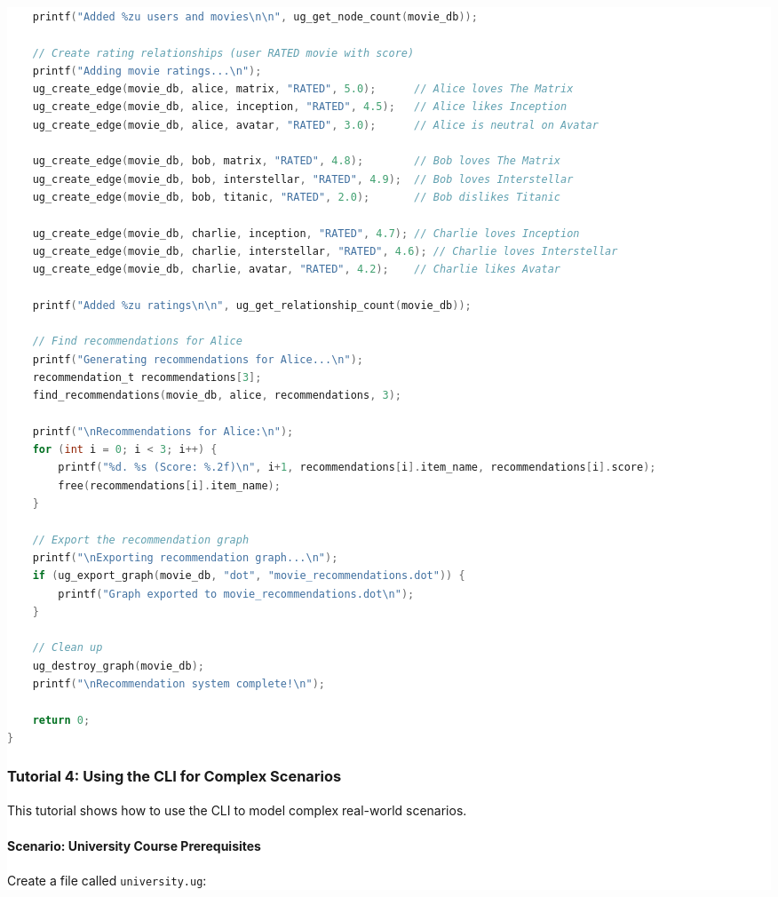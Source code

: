 ```c
    printf("Added %zu users and movies\n\n", ug_get_node_count(movie_db));
    
    // Create rating relationships (user RATED movie with score)
    printf("Adding movie ratings...\n");
    ug_create_edge(movie_db, alice, matrix, "RATED", 5.0);      // Alice loves The Matrix
    ug_create_edge(movie_db, alice, inception, "RATED", 4.5);   // Alice likes Inception
    ug_create_edge(movie_db, alice, avatar, "RATED", 3.0);      // Alice is neutral on Avatar
    
    ug_create_edge(movie_db, bob, matrix, "RATED", 4.8);        // Bob loves The Matrix
    ug_create_edge(movie_db, bob, interstellar, "RATED", 4.9);  // Bob loves Interstellar
    ug_create_edge(movie_db, bob, titanic, "RATED", 2.0);       // Bob dislikes Titanic
    
    ug_create_edge(movie_db, charlie, inception, "RATED", 4.7); // Charlie loves Inception
    ug_create_edge(movie_db, charlie, interstellar, "RATED", 4.6); // Charlie loves Interstellar
    ug_create_edge(movie_db, charlie, avatar, "RATED", 4.2);    // Charlie likes Avatar
    
    printf("Added %zu ratings\n\n", ug_get_relationship_count(movie_db));
    
    // Find recommendations for Alice
    printf("Generating recommendations for Alice...\n");
    recommendation_t recommendations[3];
    find_recommendations(movie_db, alice, recommendations, 3);
    
    printf("\nRecommendations for Alice:\n");
    for (int i = 0; i < 3; i++) {
        printf("%d. %s (Score: %.2f)\n", i+1, recommendations[i].item_name, recommendations[i].score);
        free(recommendations[i].item_name);
    }
    
    // Export the recommendation graph
    printf("\nExporting recommendation graph...\n");
    if (ug_export_graph(movie_db, "dot", "movie_recommendations.dot")) {
        printf("Graph exported to movie_recommendations.dot\n");
    }
    
    // Clean up
    ug_destroy_graph(movie_db);
    printf("\nRecommendation system complete!\n");
    
    return 0;
}
```

### Tutorial 4: Using the CLI for Complex Scenarios

This tutorial shows how to use the CLI to model complex real-world scenarios.

#### Scenario: University Course Prerequisites

Create a file called `university.ug`:
